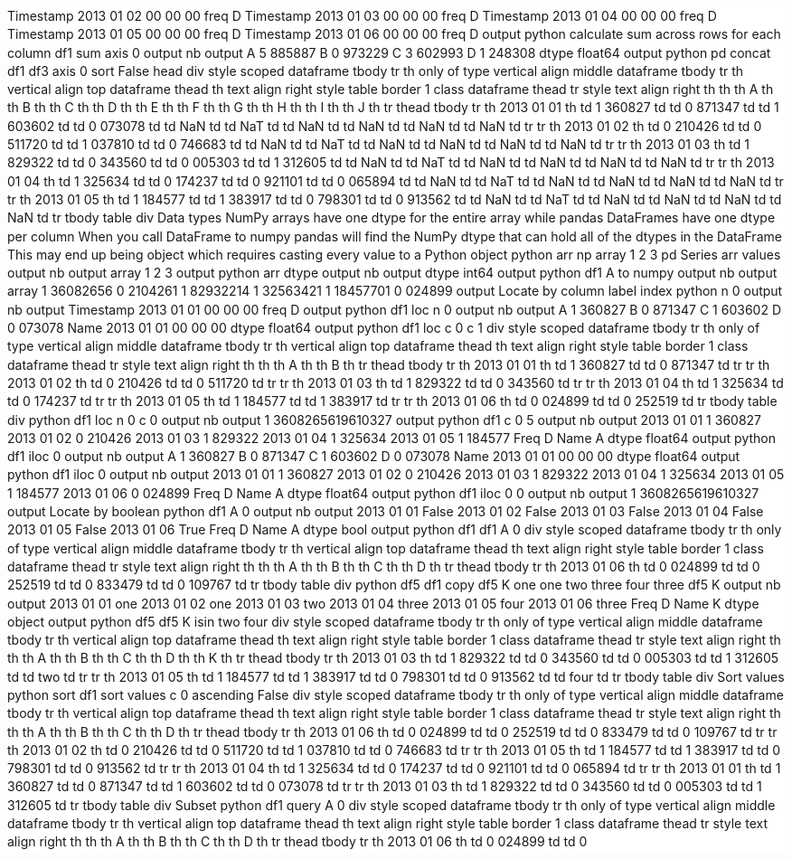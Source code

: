 Timestamp 2013 01 02 00 00 00 freq D Timestamp 2013 01 03 00 00 00 freq D Timestamp 2013 01 04 00 00 00 freq D Timestamp 2013 01 05 00 00 00 freq D Timestamp 2013 01 06 00 00 00 freq D output python calculate sum across rows for each column df1 sum axis 0 output nb output A 5 885887 B 0 973229 C 3 602993 D 1 248308 dtype float64 output python pd concat df1 df3 axis 0 sort False head div style scoped dataframe tbody tr th only of type vertical align middle dataframe tbody tr th vertical align top dataframe thead th text align right style table border 1 class dataframe thead tr style text align right th th th A th th B th th C th th D th th E th th F th th G th th H th th I th th J th tr thead tbody tr th 2013 01 01 th td 1 360827 td td 0 871347 td td 1 603602 td td 0 073078 td td NaN td td NaT td td NaN td td NaN td td NaN td td NaN td tr tr th 2013 01 02 th td 0 210426 td td 0 511720 td td 1 037810 td td 0 746683 td td NaN td td NaT td td NaN td td NaN td td NaN td td NaN td tr tr th 2013 01 03 th td 1 829322 td td 0 343560 td td 0 005303 td td 1 312605 td td NaN td td NaT td td NaN td td NaN td td NaN td td NaN td tr tr th 2013 01 04 th td 1 325634 td td 0 174237 td td 0 921101 td td 0 065894 td td NaN td td NaT td td NaN td td NaN td td NaN td td NaN td tr tr th 2013 01 05 th td 1 184577 td td 1 383917 td td 0 798301 td td 0 913562 td td NaN td td NaT td td NaN td td NaN td td NaN td td NaN td tr tbody table div Data types NumPy arrays have one dtype for the entire array while pandas DataFrames have one dtype per column When you call DataFrame to numpy pandas will find the NumPy dtype that can hold all of the dtypes in the DataFrame This may end up being object which requires casting every value to a Python object python arr np array 1 2 3 pd Series arr values output nb output array 1 2 3 output python arr dtype output nb output dtype int64 output python df1 A to numpy output nb output array 1 36082656 0 2104261 1 82932214 1 32563421 1 18457701 0 024899 output Locate by column label index python n 0 output nb output Timestamp 2013 01 01 00 00 00 freq D output python df1 loc n 0 output nb output A 1 360827 B 0 871347 C 1 603602 D 0 073078 Name 2013 01 01 00 00 00 dtype float64 output python df1 loc c 0 c 1 div style scoped dataframe tbody tr th only of type vertical align middle dataframe tbody tr th vertical align top dataframe thead th text align right style table border 1 class dataframe thead tr style text align right th th th A th th B th tr thead tbody tr th 2013 01 01 th td 1 360827 td td 0 871347 td tr tr th 2013 01 02 th td 0 210426 td td 0 511720 td tr tr th 2013 01 03 th td 1 829322 td td 0 343560 td tr tr th 2013 01 04 th td 1 325634 td td 0 174237 td tr tr th 2013 01 05 th td 1 184577 td td 1 383917 td tr tr th 2013 01 06 th td 0 024899 td td 0 252519 td tr tbody table div python df1 loc n 0 c 0 output nb output 1 3608265619610327 output python df1 c 0 5 output nb output 2013 01 01 1 360827 2013 01 02 0 210426 2013 01 03 1 829322 2013 01 04 1 325634 2013 01 05 1 184577 Freq D Name A dtype float64 output python df1 iloc 0 output nb output A 1 360827 B 0 871347 C 1 603602 D 0 073078 Name 2013 01 01 00 00 00 dtype float64 output python df1 iloc 0 output nb output 2013 01 01 1 360827 2013 01 02 0 210426 2013 01 03 1 829322 2013 01 04 1 325634 2013 01 05 1 184577 2013 01 06 0 024899 Freq D Name A dtype float64 output python df1 iloc 0 0 output nb output 1 3608265619610327 output Locate by boolean python df1 A 0 output nb output 2013 01 01 False 2013 01 02 False 2013 01 03 False 2013 01 04 False 2013 01 05 False 2013 01 06 True Freq D Name A dtype bool output python df1 df1 A 0 div style scoped dataframe tbody tr th only of type vertical align middle dataframe tbody tr th vertical align top dataframe thead th text align right style table border 1 class dataframe thead tr style text align right th th th A th th B th th C th th D th tr thead tbody tr th 2013 01 06 th td 0 024899 td td 0 252519 td td 0 833479 td td 0 109767 td tr tbody table div python df5 df1 copy df5 K one one two three four three df5 K output nb output 2013 01 01 one 2013 01 02 one 2013 01 03 two 2013 01 04 three 2013 01 05 four 2013 01 06 three Freq D Name K dtype object output python df5 df5 K isin two four div style scoped dataframe tbody tr th only of type vertical align middle dataframe tbody tr th vertical align top dataframe thead th text align right style table border 1 class dataframe thead tr style text align right th th th A th th B th th C th th D th th K th tr thead tbody tr th 2013 01 03 th td 1 829322 td td 0 343560 td td 0 005303 td td 1 312605 td td two td tr tr th 2013 01 05 th td 1 184577 td td 1 383917 td td 0 798301 td td 0 913562 td td four td tr tbody table div Sort values python sort df1 sort values c 0 ascending False div style scoped dataframe tbody tr th only of type vertical align middle dataframe tbody tr th vertical align top dataframe thead th text align right style table border 1 class dataframe thead tr style text align right th th th A th th B th th C th th D th tr thead tbody tr th 2013 01 06 th td 0 024899 td td 0 252519 td td 0 833479 td td 0 109767 td tr tr th 2013 01 02 th td 0 210426 td td 0 511720 td td 1 037810 td td 0 746683 td tr tr th 2013 01 05 th td 1 184577 td td 1 383917 td td 0 798301 td td 0 913562 td tr tr th 2013 01 04 th td 1 325634 td td 0 174237 td td 0 921101 td td 0 065894 td tr tr th 2013 01 01 th td 1 360827 td td 0 871347 td td 1 603602 td td 0 073078 td tr tr th 2013 01 03 th td 1 829322 td td 0 343560 td td 0 005303 td td 1 312605 td tr tbody table div Subset python df1 query A 0 div style scoped dataframe tbody tr th only of type vertical align middle dataframe tbody tr th vertical align top dataframe thead th text align right style table border 1 class dataframe thead tr style text align right th th th A th th B th th C th th D th tr thead tbody tr th 2013 01 06 th td 0 024899 td td 0